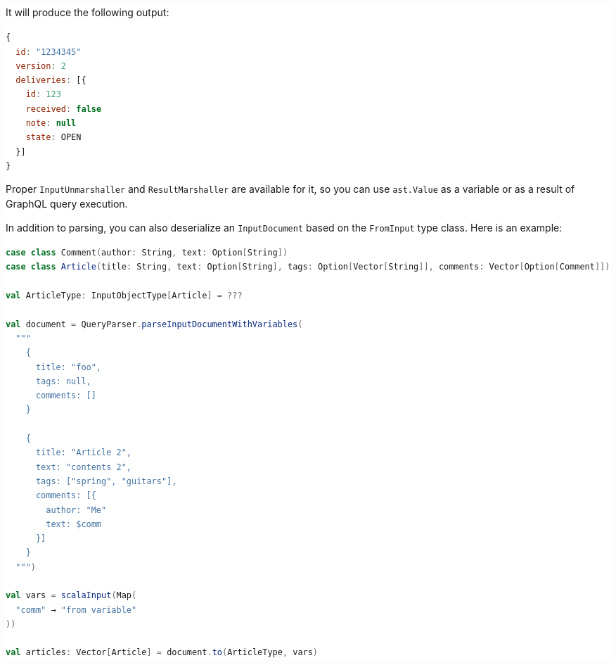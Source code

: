 It will produce the following output:

```js
{
  id: "1234345"
  version: 2
  deliveries: [{
    id: 123
    received: false
    note: null
    state: OPEN
  }]
}
```

Proper `InputUnmarshaller` and `ResultMarshaller` are available for it, so you can use `ast.Value` as a variable or as a result
of GraphQL query execution.

In addition to parsing, you can also deserialize an `InputDocument` based on the `FromInput` type class. Here is an example:

```scala
case class Comment(author: String, text: Option[String])
case class Article(title: String, text: Option[String], tags: Option[Vector[String]], comments: Vector[Option[Comment]])

val ArticleType: InputObjectType[Article] = ???

val document = QueryParser.parseInputDocumentWithVariables(
  """
    {
      title: "foo",
      tags: null,
      comments: []
    }

    {
      title: "Article 2",
      text: "contents 2",
      tags: ["spring", "guitars"],
      comments: [{
        author: "Me"
        text: $comm
      }]
    }
  """)

val vars = scalaInput(Map(
  "comm" → "from variable"
))

val articles: Vector[Article] = document.to(ArticleType, vars)
```
